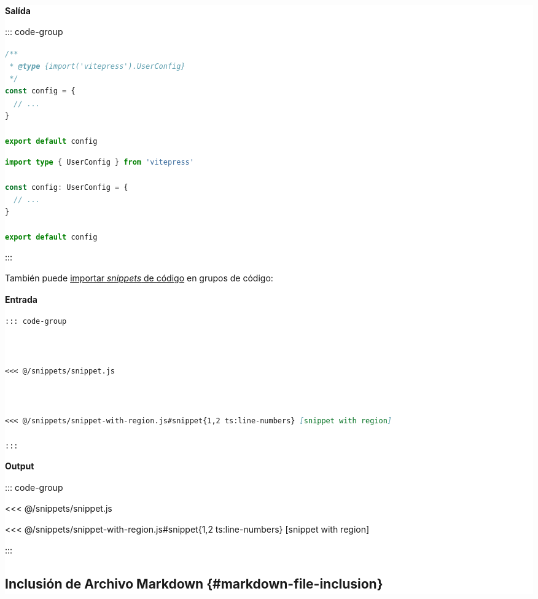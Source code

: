 **Salída**

::: code-group

```js [config.js]
/**
 * @type {import('vitepress').UserConfig}
 */
const config = {
  // ...
}

export default config
```

```ts [config.ts]
import type { UserConfig } from 'vitepress'

const config: UserConfig = {
  // ...
}

export default config
```

:::

También puede [importar _snippets_ de código](#import-code-snippets) en grupos de código:

**Entrada**

```md
::: code-group



<<< @/snippets/snippet.js



<<< @/snippets/snippet-with-region.js#snippet{1,2 ts:line-numbers} [snippet with region]

:::
```

**Output**

::: code-group

<<< @/snippets/snippet.js

<<< @/snippets/snippet-with-region.js#snippet{1,2 ts:line-numbers} [snippet with region]

:::

## Inclusión de Archivo Markdown {#markdown-file-inclusion}
